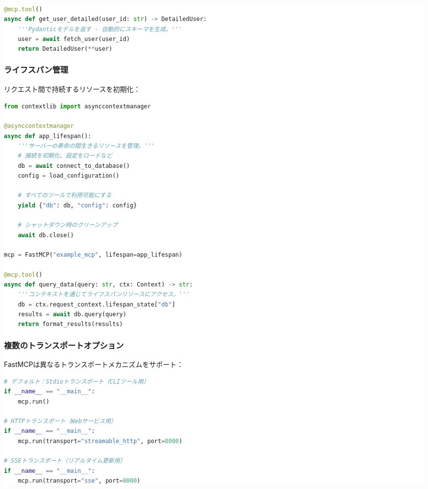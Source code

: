 ```python
@mcp.tool()
async def get_user_detailed(user_id: str) -> DetailedUser:
    '''Pydanticモデルを返す - 自動的にスキーマを生成。'''
    user = await fetch_user(user_id)
    return DetailedUser(**user)
```

### ライフスパン管理

リクエスト間で持続するリソースを初期化：

```python
from contextlib import asynccontextmanager

@asynccontextmanager
async def app_lifespan():
    '''サーバーの寿命の間生きるリソースを管理。'''
    # 接続を初期化、設定をロードなど
    db = await connect_to_database()
    config = load_configuration()

    # すべてのツールで利用可能にする
    yield {"db": db, "config": config}

    # シャットダウン時のクリーンアップ
    await db.close()

mcp = FastMCP("example_mcp", lifespan=app_lifespan)

@mcp.tool()
async def query_data(query: str, ctx: Context) -> str:
    '''コンテキストを通じてライフスパンリソースにアクセス。'''
    db = ctx.request_context.lifespan_state["db"]
    results = await db.query(query)
    return format_results(results)
```

### 複数のトランスポートオプション

FastMCPは異なるトランスポートメカニズムをサポート：

```python
# デフォルト：Stdioトランスポート（CLIツール用）
if __name__ == "__main__":
    mcp.run()

# HTTPトランスポート（Webサービス用）
if __name__ == "__main__":
    mcp.run(transport="streamable_http", port=8000)

# SSEトランスポート（リアルタイム更新用）
if __name__ == "__main__":
    mcp.run(transport="sse", port=8000)
```
